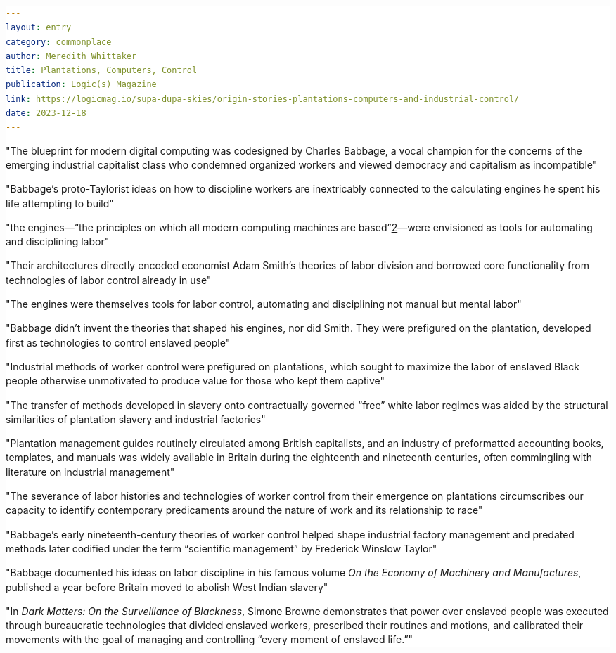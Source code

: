 ```yaml
---
layout: entry
category: commonplace
author: Meredith Whittaker
title: Plantations, Computers, Control
publication: Logic(s) Magazine
link: https://logicmag.io/supa-dupa-skies/origin-stories-plantations-computers-and-industrial-control/
date: 2023-12-18
---
```


"The blueprint for modern digital computing was codesigned by Charles Babbage, a vocal champion for the concerns of the emerging industrial capitalist class who condemned organized workers and viewed democracy and capitalism as incompatible"

"Babbage’s proto-Taylorist ideas on how to discipline workers are inextricably connected to the calculating engines he spent his life attempting to build"

"the engines—“the principles on which all modern computing machines are based”[2](https://logicmag.io/supa-dupa-skies/origin-stories-plantations-computers-and-industrial-control/#2-end)—were envisioned as tools for automating and disciplining labor"

"Their architectures directly encoded economist Adam Smith’s theories of labor division and borrowed core functionality from technologies of labor control already in use"

"The engines were themselves tools for labor control, automating and disciplining not manual but mental labor"

"Babbage didn’t invent the theories that shaped his engines, nor did Smith. They were prefigured on the plantation, developed first as technologies to control enslaved people"

"Industrial methods of worker control were prefigured on plantations, which sought to maximize the labor of enslaved Black people otherwise unmotivated to produce value for those who kept them captive"

"The transfer of methods developed in slavery onto contractually governed “free” white labor regimes was aided by the structural similarities of plantation slavery and industrial factories"

"Plantation management guides routinely circulated among British capitalists, and an industry of preformatted accounting books, templates, and manuals was widely available in Britain during the eighteenth and nineteenth centuries, often commingling with literature on industrial management"

"The severance of labor histories and technologies of worker control from their emergence on plantations circumscribes our capacity to identify contemporary predicaments around the nature of work and its relationship to race"

"Babbage’s early nineteenth-century theories of worker control helped shape industrial factory management and predated methods later codified under the term “scientific management” by Frederick Winslow Taylor"

"Babbage documented his ideas on labor discipline in his famous volume *On the Economy of Machinery and Manufactures*, published a year before Britain moved to abolish West Indian slavery"

"In *Dark Matters: On the Surveillance of Blackness*, Simone Browne demonstrates that power over enslaved people was executed through bureaucratic technologies that divided enslaved workers, prescribed their routines and motions, and calibrated their movements with the goal of managing and controlling “every moment of enslaved life.”"
